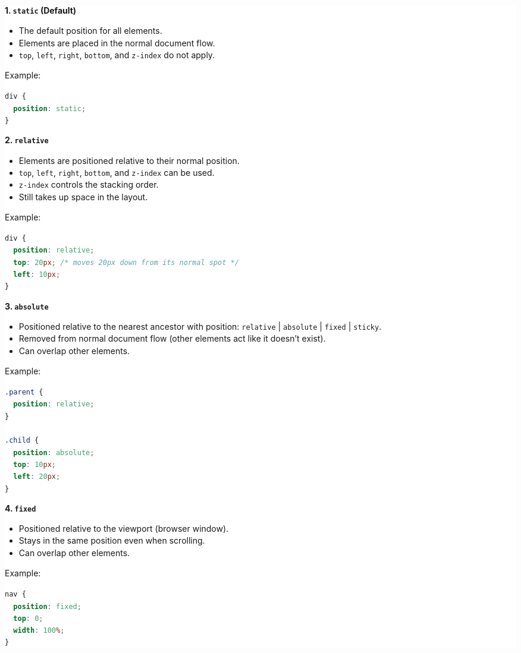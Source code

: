 **1. `static` (Default)**

- The default position for all elements.
- Elements are placed in the normal document flow.
- `top`, `left`, `right`, `bottom`, and `z-index` do not apply.

Example:
```css
div {
  position: static;
}
```

**2. `relative`**

- Elements are positioned relative to their normal position.
- `top`, `left`, `right`, `bottom`, and `z-index` can be used.
- `z-index` controls the stacking order.
- Still takes up space in the layout.

Example:
```css
div {
  position: relative;
  top: 20px; /* moves 20px down from its normal spot */
  left: 10px;
}
```

**3. `absolute`**

- Positioned relative to the nearest ancestor with position: `relative` | `absolute` | `fixed` | `sticky`.
- Removed from normal document flow (other elements act like it doesn’t exist).
- Can overlap other elements.

Example:
```css
.parent {
  position: relative;
}

.child {
  position: absolute;
  top: 10px;
  left: 20px;
}
```


**4. `fixed`**

- Positioned relative to the viewport (browser window).
- Stays in the same position even when scrolling.
- Can overlap other elements.

Example:
```css
nav {
  position: fixed;
  top: 0;
  width: 100%;
}
```
